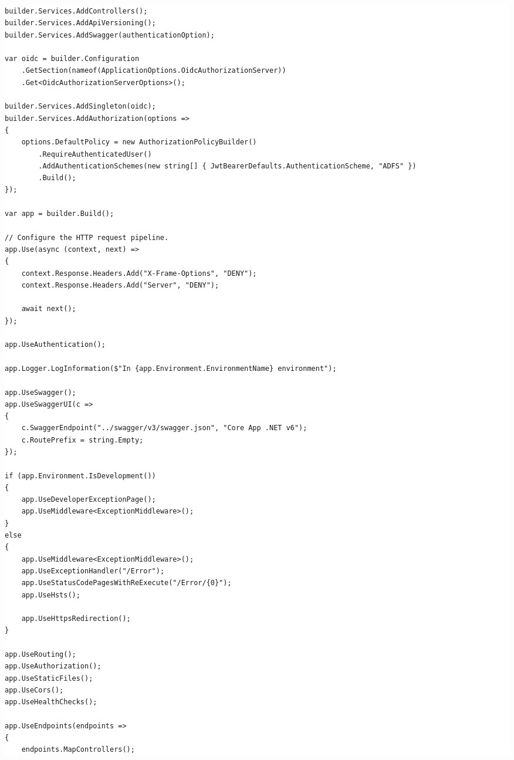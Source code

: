 ```
builder.Services.AddControllers();
builder.Services.AddApiVersioning();
builder.Services.AddSwagger(authenticationOption);

var oidc = builder.Configuration
    .GetSection(nameof(ApplicationOptions.OidcAuthorizationServer))
    .Get<OidcAuthorizationServerOptions>();

builder.Services.AddSingleton(oidc);
builder.Services.AddAuthorization(options =>
{
    options.DefaultPolicy = new AuthorizationPolicyBuilder()
        .RequireAuthenticatedUser()
        .AddAuthenticationSchemes(new string[] { JwtBearerDefaults.AuthenticationScheme, "ADFS" })
        .Build();
});

var app = builder.Build();

// Configure the HTTP request pipeline.
app.Use(async (context, next) =>
{
    context.Response.Headers.Add("X-Frame-Options", "DENY");
    context.Response.Headers.Add("Server", "DENY");

    await next();
});

app.UseAuthentication();

app.Logger.LogInformation($"In {app.Environment.EnvironmentName} environment");

app.UseSwagger();
app.UseSwaggerUI(c =>
{
    c.SwaggerEndpoint("../swagger/v3/swagger.json", "Core App .NET v6");
    c.RoutePrefix = string.Empty;
});

if (app.Environment.IsDevelopment())
{
    app.UseDeveloperExceptionPage();
    app.UseMiddleware<ExceptionMiddleware>();
}
else
{
    app.UseMiddleware<ExceptionMiddleware>();
    app.UseExceptionHandler("/Error");
    app.UseStatusCodePagesWithReExecute("/Error/{0}");
    app.UseHsts();

    app.UseHttpsRedirection();
}

app.UseRouting();
app.UseAuthorization();
app.UseStaticFiles();
app.UseCors();
app.UseHealthChecks();

app.UseEndpoints(endpoints =>
{
    endpoints.MapControllers();
```